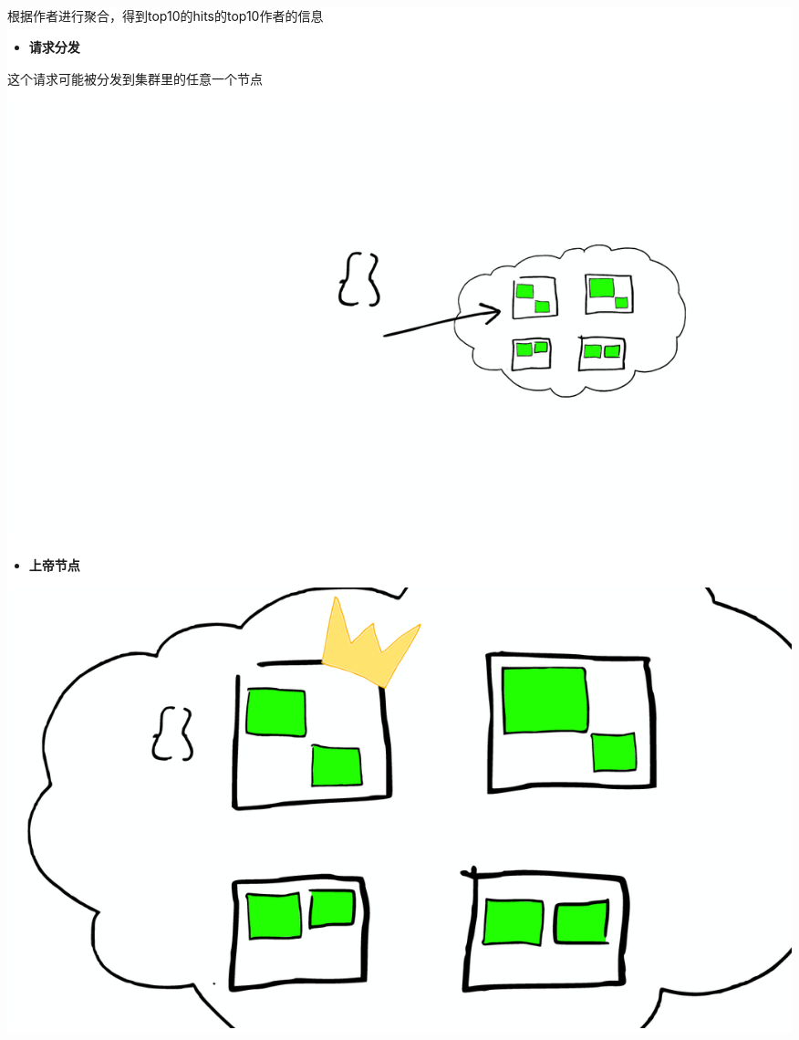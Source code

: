 根据作者进行聚合，得到top10的hits的top10作者的信息

- **请求分发**

这个请求可能被分发到集群里的任意一个节点

![img](assets/es-th-1-33.png)

- **上帝节点**

![img](assets/es-th-1-34.png)
